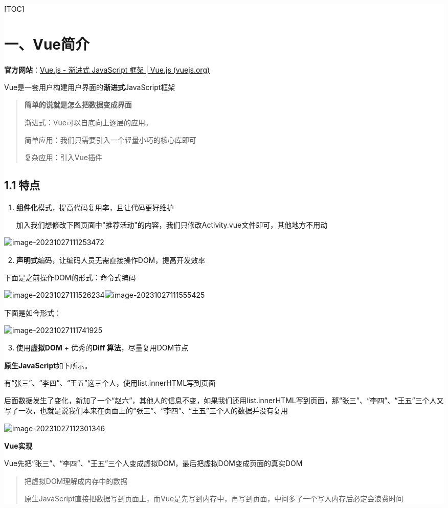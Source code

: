 [TOC]



# 一、Vue简介

**官方网站**：[Vue.js - 渐进式 JavaScript 框架 | Vue.js (vuejs.org)](https://cn.vuejs.org/)

Vue是一套用户构建用户界面的**渐进式**JavaScript框架

> **简单的说就是怎么把数据变成界面**
>
> 渐进式：Vue可以自底向上逐层的应用。
>
> 简单应用：我们只需要引入一个轻量小巧的核心库即可
>
> 复杂应用：引入Vue插件



## 1.1 特点

1. **组件化**模式，提高代码复用率，且让代码更好维护

   加入我们想修改下图页面中"推荐活动"的内容，我们只修改Activity.vue文件即可，其他地方不用动

![image-20231027111253472](https://picture-typora-zhangjingqi.oss-cn-beijing.aliyuncs.com/image-20231027111253472.png)

2. **声明式**编码，让编码人员无需直接操作DOM，提高开发效率

下面是之前操作DOM的形式：命令式编码

![image-20231027111526234](https://picture-typora-zhangjingqi.oss-cn-beijing.aliyuncs.com/image-20231027111526234.png)![image-20231027111555425](https://picture-typora-zhangjingqi.oss-cn-beijing.aliyuncs.com/image-20231027111555425.png)

下面是如今形式：

![image-20231027111741925](https://picture-typora-zhangjingqi.oss-cn-beijing.aliyuncs.com/image-20231027111741925.png)



3. 使用**虚拟DOM** + 优秀的**Diff 算法**，尽量复用DOM节点

**原生JavaScript**如下所示。

有“张三”、“李四”、“王五”这三个人，使用list.innerHTML写到页面

后面数据发生了变化，新加了一个“赵六”，其他人的信息不变，如果我们还用list.innerHTML写到页面，那“张三”、“李四”、“王五”三个人又写了一次，也就是说我们本来在页面上的“张三”、“李四”、“王五”三个人的数据并没有复用

![image-20231027112301346](https://picture-typora-zhangjingqi.oss-cn-beijing.aliyuncs.com/image-20231027112301346.png)

**Vue实现**

Vue先把“张三”、“李四”、“王五”三个人变成虚拟DOM，最后把虚拟DOM变成页面的真实DOM

> 把虚拟DOM理解成内存中的数据
>
> 原生JavaScript直接把数据写到页面上，而Vue是先写到内存中，再写到页面，中间多了一个写入内存后必定会浪费时间
